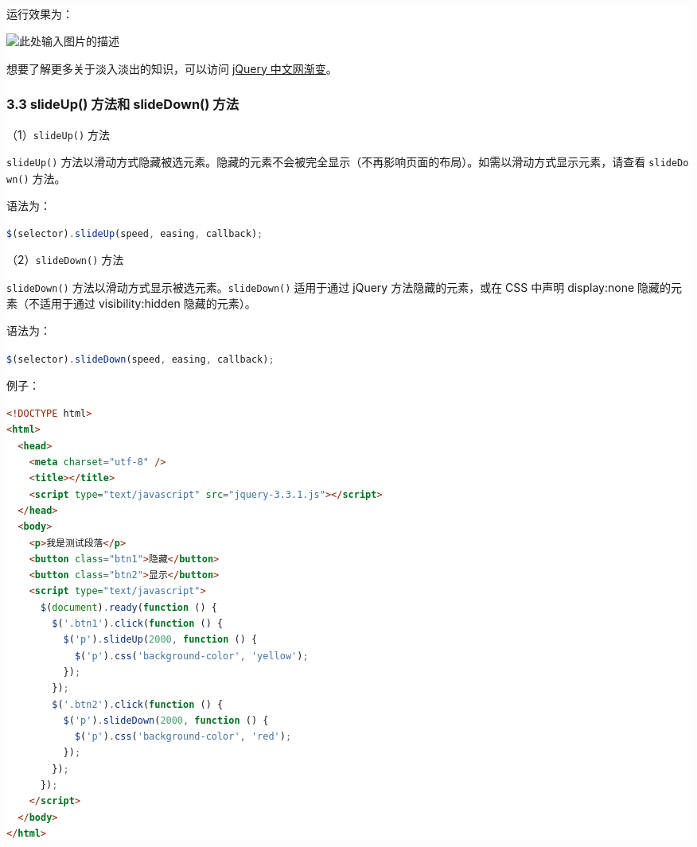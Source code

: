 运行效果为：

![此处输入图片的描述](https://doc.shiyanlou.com/document-uid897174labid9222timestamp1555395068905.png/wm)

想要了解更多关于淡入淡出的知识，可以访问 [jQuery 中文网渐变](https://www.jquery123.com/category/effects/fading/)。

### 3.3 slideUp() 方法和 slideDown() 方法

（1）`slideUp()` 方法

`slideUp()` 方法以滑动方式隐藏被选元素。隐藏的元素不会被完全显示（不再影响页面的布局）。如需以滑动方式显示元素，请查看 `slideDown()` 方法。

语法为：

```js
$(selector).slideUp(speed, easing, callback);
```

（2）`slideDown()` 方法

`slideDown()` 方法以滑动方式显示被选元素。`slideDown()` 适用于通过 jQuery 方法隐藏的元素，或在 CSS 中声明 display:none 隐藏的元素（不适用于通过 visibility:hidden 隐藏的元素）。

语法为：

```js
$(selector).slideDown(speed, easing, callback);
```

例子：

```html
<!DOCTYPE html>
<html>
  <head>
    <meta charset="utf-8" />
    <title></title>
    <script type="text/javascript" src="jquery-3.3.1.js"></script>
  </head>
  <body>
    <p>我是测试段落</p>
    <button class="btn1">隐藏</button>
    <button class="btn2">显示</button>
    <script type="text/javascript">
      $(document).ready(function () {
        $('.btn1').click(function () {
          $('p').slideUp(2000, function () {
            $('p').css('background-color', 'yellow');
          });
        });
        $('.btn2').click(function () {
          $('p').slideDown(2000, function () {
            $('p').css('background-color', 'red');
          });
        });
      });
    </script>
  </body>
</html>
```
